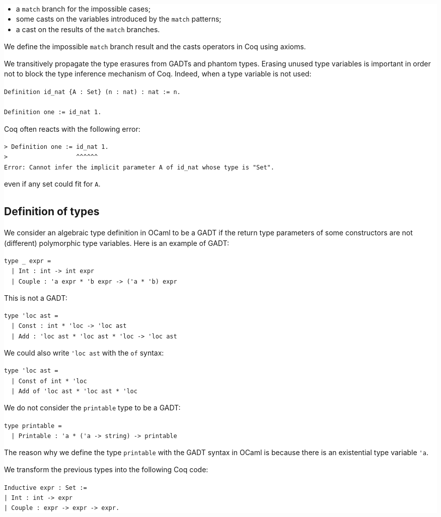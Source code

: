 * a `match` branch for the impossible cases;
* some casts on the variables introduced by the `match` patterns;
* a cast on the results of the `match` branches.

We define the impossible `match` branch result and the casts operators in Coq using axioms.

We transitively propagate the type erasures from GADTs and phantom types. Erasing unused type variables is important in order not to block the type inference mechanism of Coq. Indeed, when a type variable is not used:

    Definition id_nat {A : Set} (n : nat) : nat := n.

    Definition one := id_nat 1.

Coq often reacts with the following error:

    > Definition one := id_nat 1.
    >                   ^^^^^^
    Error: Cannot infer the implicit parameter A of id_nat whose type is "Set".

even if any set could fit for `A`.

## Definition of types
We consider an algebraic type definition in OCaml to be a GADT if the return type parameters of some constructors are not (different) polymorphic type variables. Here is an example of GADT:

    type _ expr =
      | Int : int -> int expr
      | Couple : 'a expr * 'b expr -> ('a * 'b) expr

This is not a GADT:

    type 'loc ast =
      | Const : int * 'loc -> 'loc ast
      | Add : 'loc ast * 'loc ast * 'loc -> 'loc ast

We could also write `'loc ast` with the `of` syntax:

    type 'loc ast =
      | Const of int * 'loc
      | Add of 'loc ast * 'loc ast * 'loc

We do not consider the `printable` type to be a GADT:

    type printable =
      | Printable : 'a * ('a -> string) -> printable

The reason why we define the type `printable` with the GADT syntax in OCaml is because there is an existential type variable `'a`.

We transform the previous types into the following Coq code:

    Inductive expr : Set :=
    | Int : int -> expr
    | Couple : expr -> expr -> expr.

